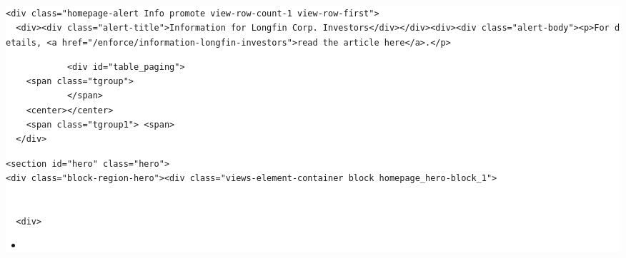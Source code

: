         
        
  
  
  
    <div class="homepage-alert Info promote view-row-count-1 view-row-first">
      <div><div class="alert-title">Information for Longfin Corp. Investors</div></div><div><div class="alert-body"><p>For details, <a href="/enforce/information-longfin-investors">read the article here</a>.</p>
</div></div>
    </div>

  

  
    
  
    
  
                <div id="table_paging">
        <span class="tgroup">
                </span>
        <center></center>
        <span class="tgroup1"> <span>
      </div>
      
</div>

</div>

  </div>
</div>
                  </section>
            
  	<section id="hero" class="hero">
	<div class="block-region-hero"><div class="views-element-container block homepage_hero-block_1">
  
    
      <div>
<div class="hp-hero view view-homepage-hero view-id-homepage_hero view-display-id-block_1 js-view-dom-id-dd4f0ef0cf9b9f697a375c2a59a2d3feaf6d333bdce29501d6c83f37993e3544">
  
  
  

  
    
  
  
<div>
    
<div id="flexslider-1" class="flexslider optionset-homepage-hero">
 
<ul class="slides">
    
<li>
    <div class="views-field views-field-body"><div class="field-content"><style type="text/css">
<![CDATA[/* ><!--*/
.slide-content-box {margin:0;}
@media only screen and (min-width: 768px) and (max-width: 1440px) {
  .slide-content-box {margin: 3rem 0 0 3rem;}
}
@media only screen and (min-width: 1440px) {
  .slide-content-box {margin: 8% 0 0 25%;}
}
